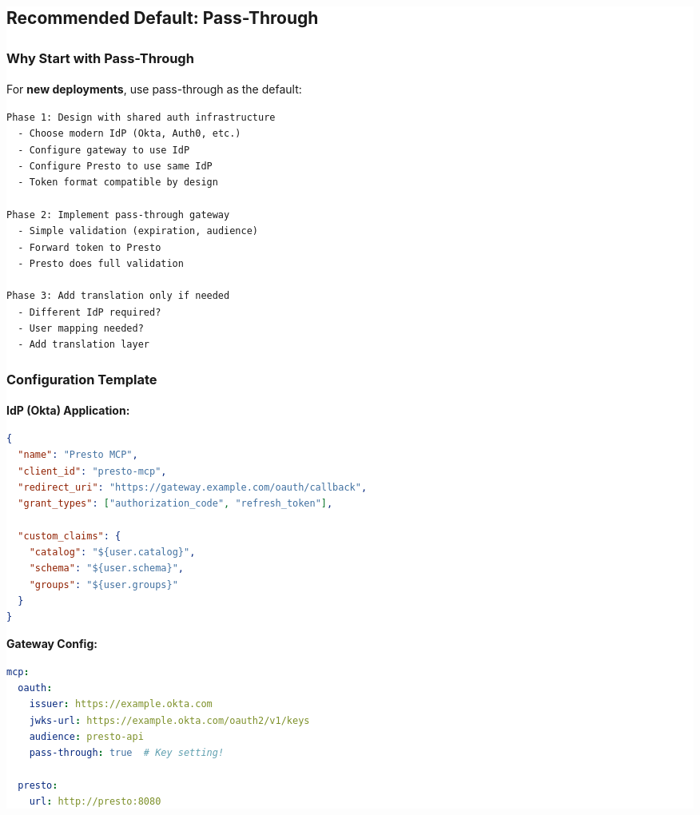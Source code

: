 
## Recommended Default: Pass-Through

### Why Start with Pass-Through

For **new deployments**, use pass-through as the default:

```
Phase 1: Design with shared auth infrastructure
  - Choose modern IdP (Okta, Auth0, etc.)
  - Configure gateway to use IdP
  - Configure Presto to use same IdP
  - Token format compatible by design

Phase 2: Implement pass-through gateway
  - Simple validation (expiration, audience)
  - Forward token to Presto
  - Presto does full validation

Phase 3: Add translation only if needed
  - Different IdP required?
  - User mapping needed?
  - Add translation layer
```

### Configuration Template

**IdP (Okta) Application:**
```json
{
  "name": "Presto MCP",
  "client_id": "presto-mcp",
  "redirect_uri": "https://gateway.example.com/oauth/callback",
  "grant_types": ["authorization_code", "refresh_token"],

  "custom_claims": {
    "catalog": "${user.catalog}",
    "schema": "${user.schema}",
    "groups": "${user.groups}"
  }
}
```

**Gateway Config:**
```yaml
mcp:
  oauth:
    issuer: https://example.okta.com
    jwks-url: https://example.okta.com/oauth2/v1/keys
    audience: presto-api
    pass-through: true  # Key setting!

  presto:
    url: http://presto:8080
```
